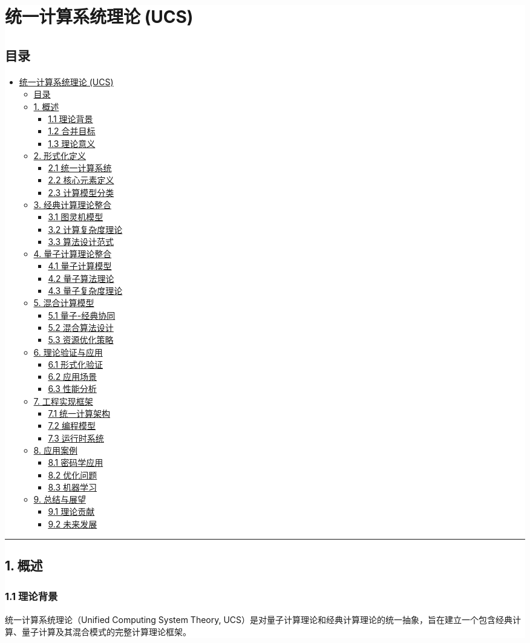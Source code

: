 ﻿# 统一计算系统理论 (UCS)

## 目录

- [统一计算系统理论 (UCS)](#统一计算系统理论-ucs)
  - [目录](#目录)
  - [1. 概述](#1-概述)
    - [1.1 理论背景](#11-理论背景)
    - [1.2 合并目标](#12-合并目标)
    - [1.3 理论意义](#13-理论意义)
  - [2. 形式化定义](#2-形式化定义)
    - [2.1 统一计算系统](#21-统一计算系统)
    - [2.2 核心元素定义](#22-核心元素定义)
    - [2.3 计算模型分类](#23-计算模型分类)
  - [3. 经典计算理论整合](#3-经典计算理论整合)
    - [3.1 图灵机模型](#31-图灵机模型)
    - [3.2 计算复杂度理论](#32-计算复杂度理论)
    - [3.3 算法设计范式](#33-算法设计范式)
  - [4. 量子计算理论整合](#4-量子计算理论整合)
    - [4.1 量子计算模型](#41-量子计算模型)
    - [4.2 量子算法理论](#42-量子算法理论)
    - [4.3 量子复杂度理论](#43-量子复杂度理论)
  - [5. 混合计算模型](#5-混合计算模型)
    - [5.1 量子-经典协同](#51-量子-经典协同)
    - [5.2 混合算法设计](#52-混合算法设计)
    - [5.3 资源优化策略](#53-资源优化策略)
  - [6. 理论验证与应用](#6-理论验证与应用)
    - [6.1 形式化验证](#61-形式化验证)
    - [6.2 应用场景](#62-应用场景)
    - [6.3 性能分析](#63-性能分析)
  - [7. 工程实现框架](#7-工程实现框架)
    - [7.1 统一计算架构](#71-统一计算架构)
    - [7.2 编程模型](#72-编程模型)
    - [7.3 运行时系统](#73-运行时系统)
  - [8. 应用案例](#8-应用案例)
    - [8.1 密码学应用](#81-密码学应用)
    - [8.2 优化问题](#82-优化问题)
    - [8.3 机器学习](#83-机器学习)
  - [9. 总结与展望](#9-总结与展望)
    - [9.1 理论贡献](#91-理论贡献)
    - [9.2 未来发展](#92-未来发展)

---

## 1. 概述

### 1.1 理论背景

统一计算系统理论（Unified Computing System Theory, UCS）是对量子计算理论和经典计算理论的统一抽象，旨在建立一个包含经典计算、量子计算及其混合模式的完整计算理论框架。
